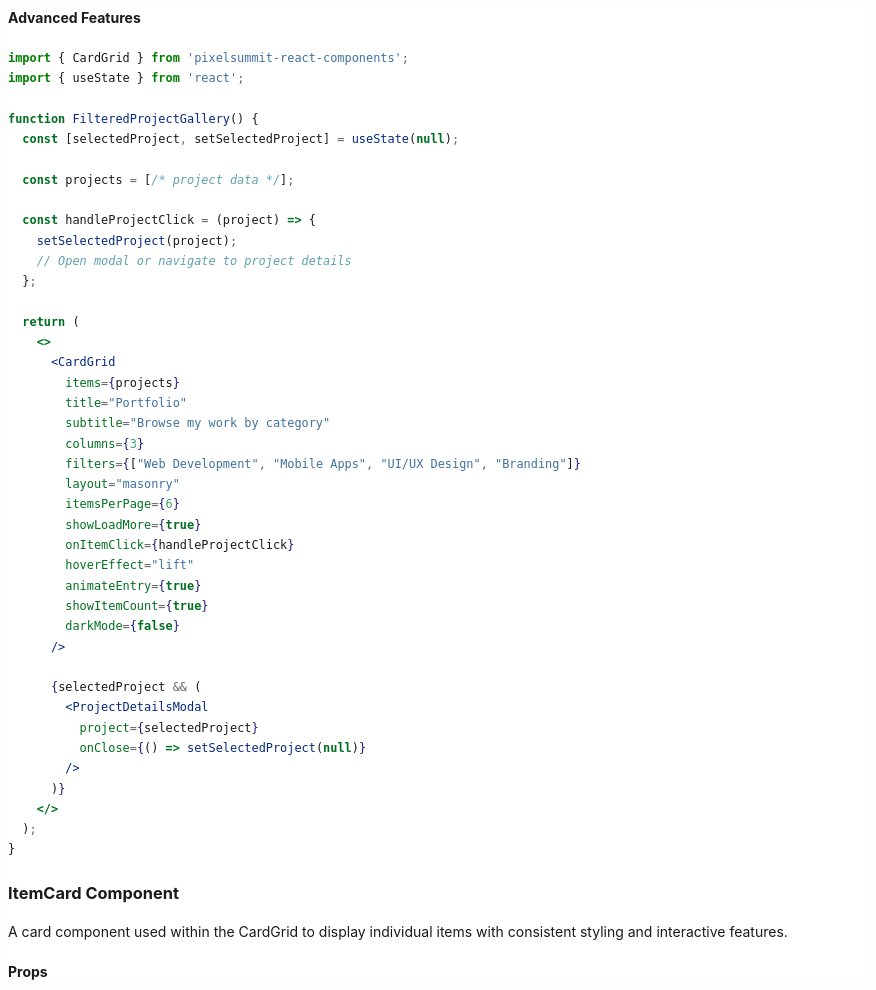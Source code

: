 #### Advanced Features

```jsx
import { CardGrid } from 'pixelsummit-react-components';
import { useState } from 'react';

function FilteredProjectGallery() {
  const [selectedProject, setSelectedProject] = useState(null);
  
  const projects = [/* project data */];
  
  const handleProjectClick = (project) => {
    setSelectedProject(project);
    // Open modal or navigate to project details
  };
  
  return (
    <>
      <CardGrid
        items={projects}
        title="Portfolio"
        subtitle="Browse my work by category"
        columns={3}
        filters={["Web Development", "Mobile Apps", "UI/UX Design", "Branding"]}
        layout="masonry"
        itemsPerPage={6}
        showLoadMore={true}
        onItemClick={handleProjectClick}
        hoverEffect="lift"
        animateEntry={true}
        showItemCount={true}
        darkMode={false}
      />
      
      {selectedProject && (
        <ProjectDetailsModal 
          project={selectedProject} 
          onClose={() => setSelectedProject(null)} 
        />
      )}
    </>
  );
}
```

### ItemCard Component

A card component used within the CardGrid to display individual items with consistent styling and interactive features.

#### Props
